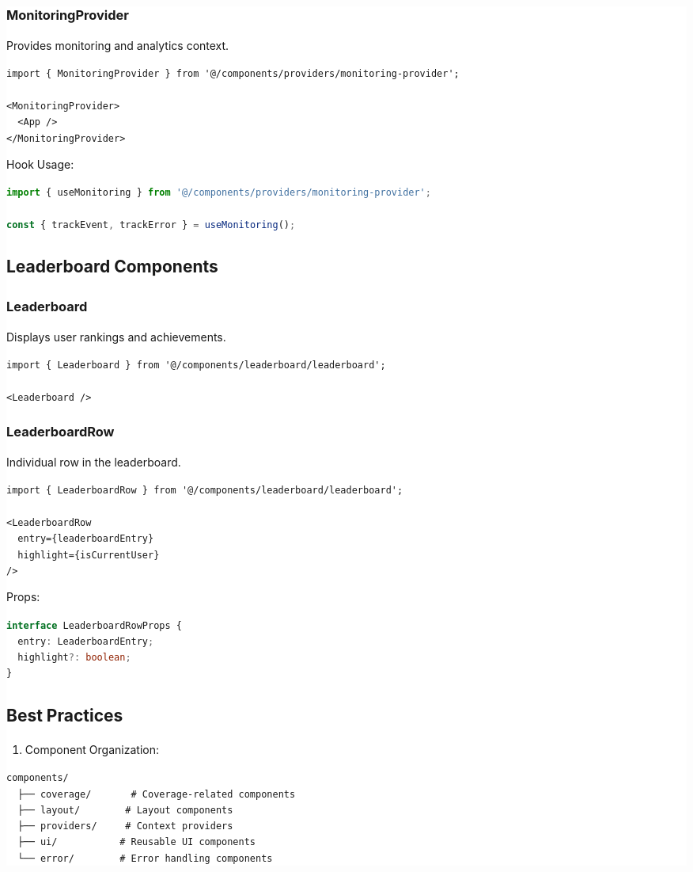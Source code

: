### MonitoringProvider

Provides monitoring and analytics context.

```tsx
import { MonitoringProvider } from '@/components/providers/monitoring-provider';

<MonitoringProvider>
  <App />
</MonitoringProvider>
```

Hook Usage:
```typescript
import { useMonitoring } from '@/components/providers/monitoring-provider';

const { trackEvent, trackError } = useMonitoring();
```

## Leaderboard Components

### Leaderboard

Displays user rankings and achievements.

```tsx
import { Leaderboard } from '@/components/leaderboard/leaderboard';

<Leaderboard />
```

### LeaderboardRow

Individual row in the leaderboard.

```tsx
import { LeaderboardRow } from '@/components/leaderboard/leaderboard';

<LeaderboardRow
  entry={leaderboardEntry}
  highlight={isCurrentUser}
/>
```

Props:
```typescript
interface LeaderboardRowProps {
  entry: LeaderboardEntry;
  highlight?: boolean;
}
```

## Best Practices

1. Component Organization:
```
components/
  ├── coverage/       # Coverage-related components
  ├── layout/        # Layout components
  ├── providers/     # Context providers
  ├── ui/           # Reusable UI components
  └── error/        # Error handling components
```
